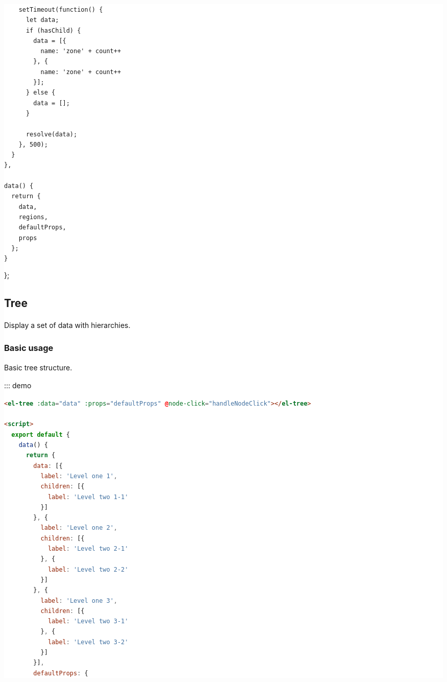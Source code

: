         setTimeout(function() {
          let data;
          if (hasChild) {
            data = [{
              name: 'zone' + count++
            }, {
              name: 'zone' + count++
            }];
          } else {
            data = [];
          }

          resolve(data);
        }, 500);
      }
    },

    data() {
      return {
        data,
        regions,
        defaultProps,
        props
      };
    }
  };
</script>

## Tree 

Display a set of data with hierarchies.

### Basic usage

Basic tree structure.

::: demo
```html
<el-tree :data="data" :props="defaultProps" @node-click="handleNodeClick"></el-tree>

<script>
  export default {
    data() {
      return {
        data: [{
          label: 'Level one 1',
          children: [{
            label: 'Level two 1-1'
          }]
        }, {
          label: 'Level one 2',
          children: [{
            label: 'Level two 2-1'
          }, {
            label: 'Level two 2-2'
          }]
        }, {
          label: 'Level one 3',
          children: [{
            label: 'Level two 3-1'
          }, {
            label: 'Level two 3-2'
          }]
        }],
        defaultProps: {
```
